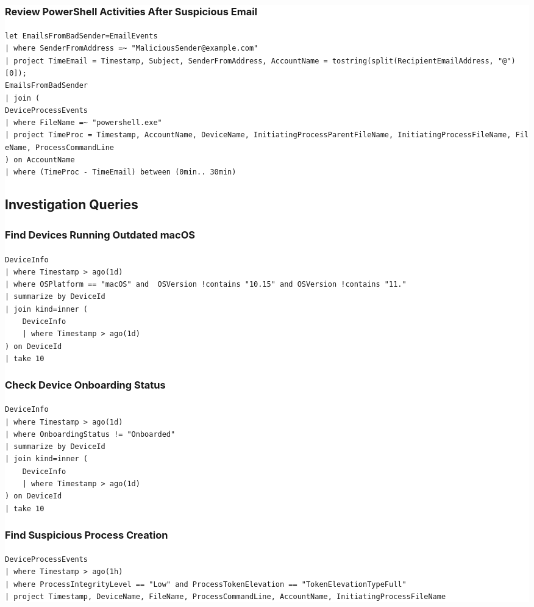 ### Review PowerShell Activities After Suspicious Email
```kusto
let EmailsFromBadSender=EmailEvents
| where SenderFromAddress =~ "MaliciousSender@example.com"
| project TimeEmail = Timestamp, Subject, SenderFromAddress, AccountName = tostring(split(RecipientEmailAddress, "@")[0]);
EmailsFromBadSender
| join (
DeviceProcessEvents
| where FileName =~ "powershell.exe"
| project TimeProc = Timestamp, AccountName, DeviceName, InitiatingProcessParentFileName, InitiatingProcessFileName, FileName, ProcessCommandLine
) on AccountName
| where (TimeProc - TimeEmail) between (0min.. 30min)
```

## Investigation Queries

### Find Devices Running Outdated macOS
```kusto
DeviceInfo
| where Timestamp > ago(1d)
| where OSPlatform == "macOS" and  OSVersion !contains "10.15" and OSVersion !contains "11."
| summarize by DeviceId
| join kind=inner (
    DeviceInfo
    | where Timestamp > ago(1d)
) on DeviceId
| take 10
```

### Check Device Onboarding Status
```kusto
DeviceInfo
| where Timestamp > ago(1d)
| where OnboardingStatus != "Onboarded"
| summarize by DeviceId
| join kind=inner (
    DeviceInfo
    | where Timestamp > ago(1d)
) on DeviceId
| take 10
```

### Find Suspicious Process Creation
```kusto
DeviceProcessEvents
| where Timestamp > ago(1h)
| where ProcessIntegrityLevel == "Low" and ProcessTokenElevation == "TokenElevationTypeFull"
| project Timestamp, DeviceName, FileName, ProcessCommandLine, AccountName, InitiatingProcessFileName
```
